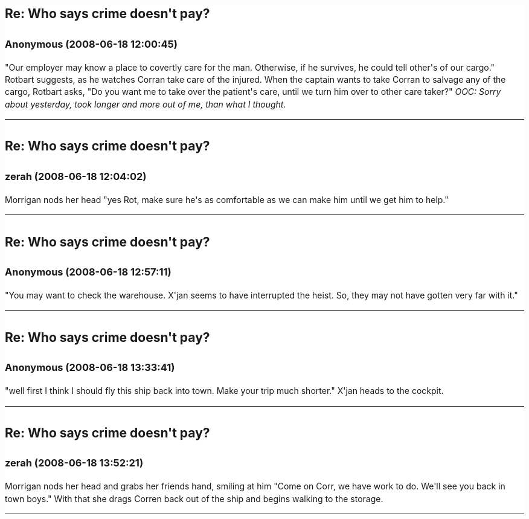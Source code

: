 
## Re: Who says crime doesn't pay?

### **Anonymous** (2008-06-18 12:00:45)

"Our employer may know a place to covertly care for the man. Otherwise, if he survives, he could tell other's of our cargo." Rotbart suggests, as he watches Corran take care of the injured.
When the captain wants to take Corran to salvage any of the cargo, Rotbart asks, "Do you want me to take over the patient's care, until we turn him over to other care taker?"
*OOC: Sorry about yesterday, took longer and more out of me, than what I thought.*

---

## Re: Who says crime doesn't pay?

### **zerah** (2008-06-18 12:04:02)

Morrigan nods her head "yes Rot, make sure he's as comfortable as we can make him until we get him to help."

---

## Re: Who says crime doesn't pay?

### **Anonymous** (2008-06-18 12:57:11)

"You may want to check the warehouse. X'jan seems to have interrupted the heist. So, they may not have gotten very far with it."

---

## Re: Who says crime doesn't pay?

### **Anonymous** (2008-06-18 13:33:41)

"well first I think I should fly this ship back into town. Make your trip much shorter." X'jan heads to the cockpit.

---

## Re: Who says crime doesn't pay?

### **zerah** (2008-06-18 13:52:21)

Morrigan nods her head and grabs her friends hand, smiling at him "Come on Corr, we have work to do. We'll see you back in town boys." With that she drags Corren back out of the ship and begins walking to the storage.

---
